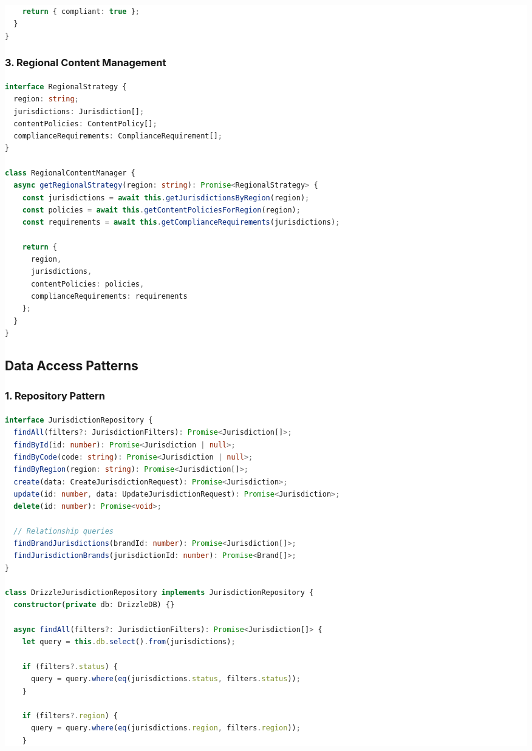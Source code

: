 ```typescript
    return { compliant: true };
  }
}
```

### 3. Regional Content Management

```typescript
interface RegionalStrategy {
  region: string;
  jurisdictions: Jurisdiction[];
  contentPolicies: ContentPolicy[];
  complianceRequirements: ComplianceRequirement[];
}

class RegionalContentManager {
  async getRegionalStrategy(region: string): Promise<RegionalStrategy> {
    const jurisdictions = await this.getJurisdictionsByRegion(region);
    const policies = await this.getContentPoliciesForRegion(region);
    const requirements = await this.getComplianceRequirements(jurisdictions);
    
    return {
      region,
      jurisdictions,
      contentPolicies: policies,
      complianceRequirements: requirements
    };
  }
}
```

## Data Access Patterns

### 1. Repository Pattern

```typescript
interface JurisdictionRepository {
  findAll(filters?: JurisdictionFilters): Promise<Jurisdiction[]>;
  findById(id: number): Promise<Jurisdiction | null>;
  findByCode(code: string): Promise<Jurisdiction | null>;
  findByRegion(region: string): Promise<Jurisdiction[]>;
  create(data: CreateJurisdictionRequest): Promise<Jurisdiction>;
  update(id: number, data: UpdateJurisdictionRequest): Promise<Jurisdiction>;
  delete(id: number): Promise<void>;
  
  // Relationship queries
  findBrandJurisdictions(brandId: number): Promise<Jurisdiction[]>;
  findJurisdictionBrands(jurisdictionId: number): Promise<Brand[]>;
}

class DrizzleJurisdictionRepository implements JurisdictionRepository {
  constructor(private db: DrizzleDB) {}

  async findAll(filters?: JurisdictionFilters): Promise<Jurisdiction[]> {
    let query = this.db.select().from(jurisdictions);
    
    if (filters?.status) {
      query = query.where(eq(jurisdictions.status, filters.status));
    }
    
    if (filters?.region) {
      query = query.where(eq(jurisdictions.region, filters.region));
    }
```